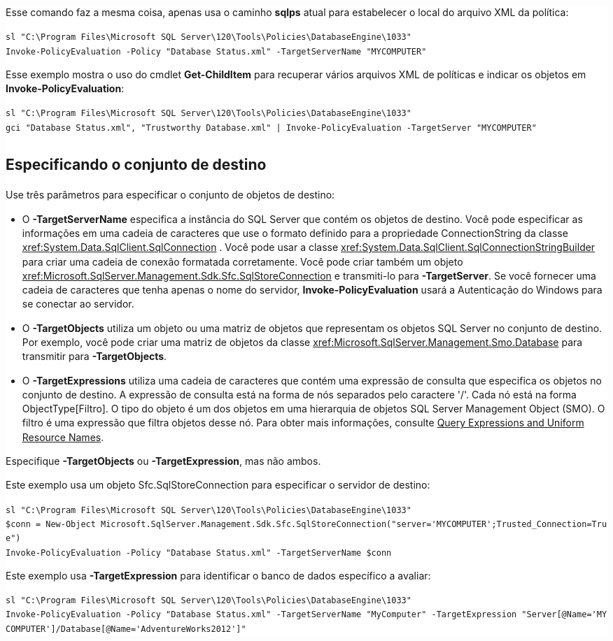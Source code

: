  Esse comando faz a mesma coisa, apenas usa o caminho **sqlps** atual para estabelecer o local do arquivo XML da política:  
  
```  
sl "C:\Program Files\Microsoft SQL Server\120\Tools\Policies\DatabaseEngine\1033"  
Invoke-PolicyEvaluation -Policy "Database Status.xml" -TargetServerName "MYCOMPUTER"  
```  
  
 Esse exemplo mostra o uso do cmdlet **Get-ChildItem** para recuperar vários arquivos XML de políticas e indicar os objetos em **Invoke-PolicyEvaluation**:  
  
```  
sl "C:\Program Files\Microsoft SQL Server\120\Tools\Policies\DatabaseEngine\1033"  
gci "Database Status.xml", "Trustworthy Database.xml" | Invoke-PolicyEvaluation -TargetServer "MYCOMPUTER"  
```  
  
## <a name="specifying-the-target-set"></a>Especificando o conjunto de destino  
 Use três parâmetros para especificar o conjunto de objetos de destino:  
  
-   O **-TargetServerName** especifica a instância do SQL Server que contém os objetos de destino. Você pode especificar as informações em uma cadeia de caracteres que use o formato definido para a propriedade ConnectionString da classe <xref:System.Data.SqlClient.SqlConnection> . Você pode usar a classe <xref:System.Data.SqlClient.SqlConnectionStringBuilder> para criar uma cadeia de conexão formatada corretamente. Você pode criar também um objeto <xref:Microsoft.SqlServer.Management.Sdk.Sfc.SqlStoreConnection> e transmiti-lo para **-TargetServer**. Se você fornecer uma cadeia de caracteres que tenha apenas o nome do servidor, **Invoke-PolicyEvaluation** usará a Autenticação do Windows para se conectar ao servidor.  
  
-   O **-TargetObjects** utiliza um objeto ou uma matriz de objetos que representam os objetos SQL Server no conjunto de destino. Por exemplo, você pode criar uma matriz de objetos da classe <xref:Microsoft.SqlServer.Management.Smo.Database> para transmitir para **-TargetObjects**.  
  
-   O **-TargetExpressions** utiliza uma cadeia de caracteres que contém uma expressão de consulta que especifica os objetos no conjunto de destino. A expressão de consulta está na forma de nós separados pelo caractere '/'. Cada nó está na forma ObjectType[Filtro]. O tipo do objeto é um dos objetos em uma hierarquia de objetos SQL Server Management Object (SMO). O filtro é uma expressão que filtra objetos desse nó. Para obter mais informações, consulte [Query Expressions and Uniform Resource Names](../powershell/query-expressions-and-uniform-resource-names.md).  
  
 Especifique **-TargetObjects** ou **-TargetExpression**, mas não ambos.  
  
 Este exemplo usa um objeto Sfc.SqlStoreConnection para especificar o servidor de destino:  
  
```  
sl "C:\Program Files\Microsoft SQL Server\120\Tools\Policies\DatabaseEngine\1033"  
$conn = New-Object Microsoft.SqlServer.Management.Sdk.Sfc.SqlStoreConnection("server='MYCOMPUTER';Trusted_Connection=True")  
Invoke-PolicyEvaluation -Policy "Database Status.xml" -TargetServerName $conn  
```  
  
 Este exemplo usa **-TargetExpression** para identificar o banco de dados específico a avaliar:  
  
```  
sl "C:\Program Files\Microsoft SQL Server\120\Tools\Policies\DatabaseEngine\1033"  
Invoke-PolicyEvaluation -Policy "Database Status.xml" -TargetServerName "MyComputer" -TargetExpression "Server[@Name='MYCOMPUTER']/Database[@Name='AdventureWorks2012']"  
```  
  